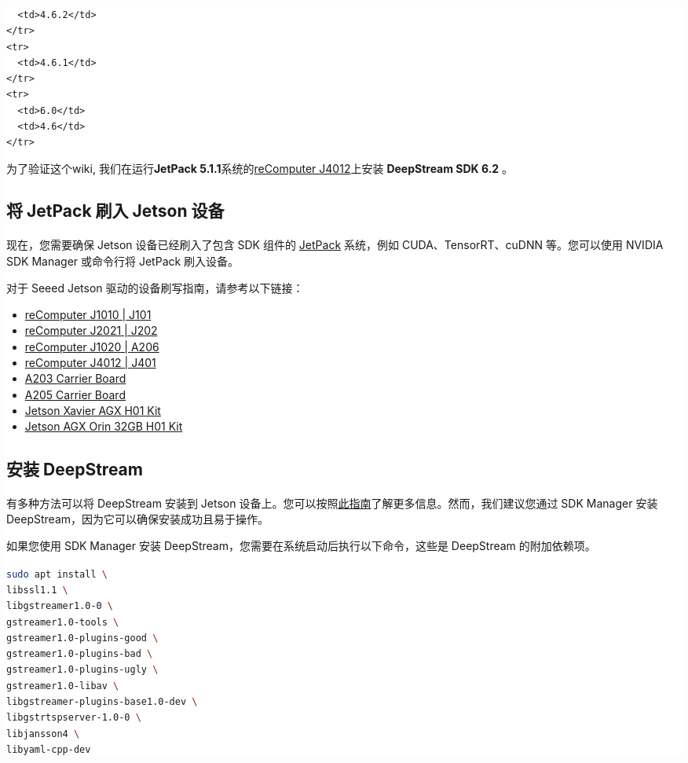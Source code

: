       <td>4.6.2</td>
    </tr>
    <tr>
      <td>4.6.1</td>
    </tr>
    <tr>
      <td>6.0</td>
      <td>4.6</td>
    </tr>
  </tbody>
</table>

为了验证这个wiki, 我们在运行**JetPack 5.1.1**系统的[reComputer J4012](https://www.seeedstudio.com/reComputer-J4012-p-5586.html)上安装 **DeepStream SDK 6.2** 。

## 将 JetPack 刷入 Jetson 设备

现在，您需要确保 Jetson 设备已经刷入了包含 SDK 组件的 [JetPack](https://developer.nvidia.com/embedded/jetpack) 系统，例如 CUDA、TensorRT、cuDNN 等。您可以使用 NVIDIA SDK Manager 或命令行将 JetPack 刷入设备。

对于 Seeed Jetson 驱动的设备刷写指南，请参考以下链接：
- [reComputer J1010 | J101](https://wiki.seeedstudio.com/reComputer_J1010_J101_Flash_Jetpack)
- [reComputer J2021 | J202](https://wiki.seeedstudio.com/reComputer_J2021_J202_Flash_Jetpack)
- [reComputer J1020 | A206](https://wiki.seeedstudio.com/reComputer_J1020_A206_Flash_JetPack)
- [reComputer J4012 | J401](https://wiki.seeedstudio.com/reComputer_J4012_Flash_Jetpack)
- [A203 Carrier Board](https://wiki.seeedstudio.com/reComputer_A203_Flash_System)
- [A205 Carrier Board](https://wiki.seeedstudio.com/reComputer_A205_Flash_System)
- [Jetson Xavier AGX H01 Kit](https://wiki.seeedstudio.com/Jetson_Xavier_AGX_H01_Driver_Installation)
- [Jetson AGX Orin 32GB H01 Kit](https://wiki.seeedstudio.com/Jetson_AGX_Orin_32GB_H01_Flash_Jetpack)

## 安装 DeepStream

有多种方法可以将 DeepStream 安装到 Jetson 设备上。您可以按照[此指南](https://docs.nvidia.com/metropolis/deepstream/dev-guide/text/DS_Quickstart.html)了解更多信息。然而，我们建议您通过 SDK Manager 安装 DeepStream，因为它可以确保安装成功且易于操作。

如果您使用 SDK Manager 安装 DeepStream，您需要在系统启动后执行以下命令，这些是 DeepStream 的附加依赖项。

```sh
sudo apt install \
libssl1.1 \
libgstreamer1.0-0 \
gstreamer1.0-tools \
gstreamer1.0-plugins-good \
gstreamer1.0-plugins-bad \
gstreamer1.0-plugins-ugly \
gstreamer1.0-libav \
libgstreamer-plugins-base1.0-dev \
libgstrtspserver-1.0-0 \
libjansson4 \
libyaml-cpp-dev
```
